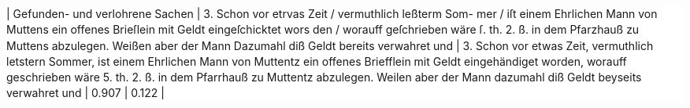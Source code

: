| Gefunden- und verlohrene Sachen | 3. Schon vor et<span class="diff">rv</span>as Zeit<span class="diff"> / vermuthlich le</span>ß<span class="diff">term Som- mer / iſt einem Ehrlichen Mann von Muttens ein offenes Brieſlein mit</span> Geldt <span class="diff">eingeſchicktet wors den / worauff geſchrieben wäre ſ. th. 2. ß. in dem Pfarzhauß zu Muttens abzulegen. Weißen aber der Mann Dazumahl diß Geldt bereits verwahret und</span> | 3. Schon vor et<span class="diff">w</span>as Zeit<span class="diff">, vermuthlich letstern Sommer, ist einem Ehrlichen Mann von Muttentz ein offenes Briefflein mit Geldt eingehändiget worden, worauff geschrieben wäre 5. th. 2. </span>ß<span class="diff">. in dem Pfarrhauß zu Muttentz abzulegen. Weilen aber der Mann dazumahl diß</span> Geldt <span class="diff">beyseits verwahret und</span> | 0.907 | 0.122 |
